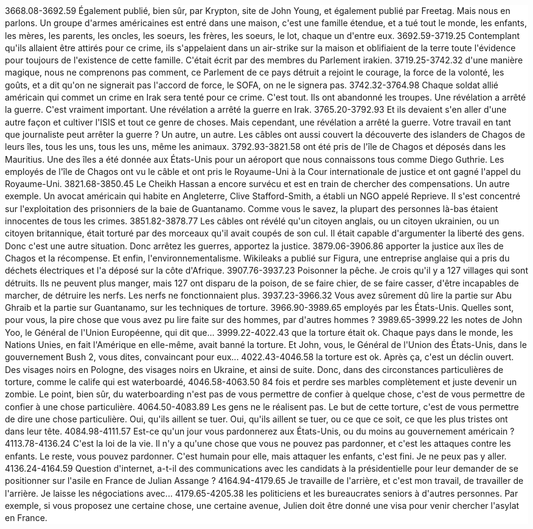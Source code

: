 3668.08-3692.59   Également publié, bien sûr, par Krypton, site de John Young, et également publié par Freetag. Mais nous en parlons. Un groupe d'armes américaines est entré dans une maison, c'est une famille étendue, et a tué tout le monde, les enfants, les mères, les parents, les oncles, les soeurs, les frères, les soeurs, le lot, chaque un d'entre eux.
3692.59-3719.25   Contemplant qu'ils allaient être attirés pour ce crime, ils s'appelaient dans un air-strike sur la maison et oblifiaient de la terre toute l'évidence pour toujours de l'existence de cette famille. C'était écrit par des membres du Parlement irakien.
3719.25-3742.32   d'une manière magique, nous ne comprenons pas comment, ce Parlement de ce pays détruit a rejoint le courage, la force de la volonté, les goûts, et a dit qu'on ne signerait pas l'accord de force, le SOFA, on ne le signera pas.
3742.32-3764.98   Chaque soldat allié américain qui commet un crime en Irak sera tenté pour ce crime. C'est tout. Ils ont abandonné les troupes. Une révélation a arrêté la guerre. C'est vraiment important. Une révélation a arrêté la guerre en Irak.
3765.20-3792.93   Et ils devaient s'en aller d'une autre façon et cultiver l'ISIS et tout ce genre de choses. Mais cependant, une révélation a arrêté la guerre. Votre travail en tant que journaliste peut arrêter la guerre ? Un autre, un autre. Les câbles ont aussi couvert la découverte des islanders de Chagos de leurs îles, tous les uns, tous les uns, même les animaux.
3792.93-3821.58   ont été pris de l'île de Chagos et déposés dans les Mauritius. Une des îles a été donnée aux États-Unis pour un aéroport que nous connaissons tous comme Diego Guthrie. Les employés de l'île de Chagos ont vu le câble et ont pris le Royaume-Uni à la Cour internationale de justice et ont gagné l'appel du Royaume-Uni.
3821.68-3850.45   Le Cheikh Hassan a encore survécu et est en train de chercher des compensations. Un autre exemple. Un avocat américain qui habite en Angleterre, Clive Stafford-Smith, a établi un NGO appelé Reprieve. Il s'est concentré sur l'exploitation des prisonniers de la baie de Guantanamo. Comme vous le savez, la plupart des personnes là-bas étaient innocentes de tous les crimes.
3851.82-3878.77   Les câbles ont révélé qu'un citoyen anglais, ou un citoyen ukrainien, ou un citoyen britannique, était torturé par des morceaux qu'il avait coupés de son cul. Il était capable d'argumenter la liberté des gens. Donc c'est une autre situation. Donc arrêtez les guerres, apportez la justice.
3879.06-3906.86   apporter la justice aux îles de Chagos et la récompense. Et enfin, l'environnementalisme. Wikileaks a publié sur Figura, une entreprise anglaise qui a pris du déchets électriques et l'a déposé sur la côte d'Afrique.
3907.76-3937.23   Poisonner la pêche. Je crois qu'il y a 127 villages qui sont détruits. Ils ne peuvent plus manger, mais 127 ont disparu de la poison, de se faire chier, de se faire casser, d'être incapables de marcher, de détruire les nerfs. Les nerfs ne fonctionnaient plus.
3937.23-3966.32   Vous avez sûrement dû lire la partie sur Abu Ghraib et la partie sur Guantanamo, sur les techniques de torture.
3966.90-3989.65   employés par les États-Unis. Quelles sont, pour vous, la pire chose que vous avez pu lire faite sur des hommes, par d'autres hommes ?
3989.65-3999.22   les notes de John Yoo, le Général de l'Union Européenne, qui dit que...
3999.22-4022.43   que la torture était ok. Chaque pays dans le monde, les Nations Unies, en fait l'Amérique en elle-même, avait banné la torture. Et John, vous, le Général de l'Union des États-Unis, dans le gouvernement Bush 2, vous dites, convaincant pour eux...
4022.43-4046.58   la torture est ok. Après ça, c'est un déclin ouvert. Des visages noirs en Pologne, des visages noirs en Ukraine, et ainsi de suite. Donc, dans des circonstances particulières de torture, comme le calife qui est waterboardé,
4046.58-4063.50   84 fois et perdre ses marbles complètement et juste devenir un zombie. Le point, bien sûr, du waterboarding n'est pas de vous permettre de confier à quelque chose, c'est de vous permettre de confier à une chose particulière.
4064.50-4083.89   Les gens ne le réalisent pas. Le but de cette torture, c'est de vous permettre de dire une chose particulière. Oui, qu'ils aillent se tuer. Oui, qu'ils aillent se tuer, ou ce que ce soit, ce que les plus tristes ont dans leur tête.
4084.98-4111.57   Est-ce qu'un jour vous pardonnerez aux États-Unis, ou du moins au gouvernement américain ?
4113.78-4136.24   C'est la loi de la vie. Il n'y a qu'une chose que vous ne pouvez pas pardonner, et c'est les attaques contre les enfants. Le reste, vous pouvez pardonner. C'est humain pour elle, mais attaquer les enfants, c'est fini. Je ne peux pas y aller.
4136.24-4164.59   Question d'internet, a-t-il des communications avec les candidats à la présidentielle pour leur demander de se positionner sur l'asile en France de Julian Assange ?
4164.94-4179.65   Je travaille de l'arrière, et c'est mon travail, de travailler de l'arrière. Je laisse les négociations avec...
4179.65-4205.38   les politiciens et les bureaucrates seniors à d'autres personnes. Par exemple, si vous proposez une certaine chose, une certaine avenue, Julien doit être donné une visa pour venir chercher l'asylat en France.
